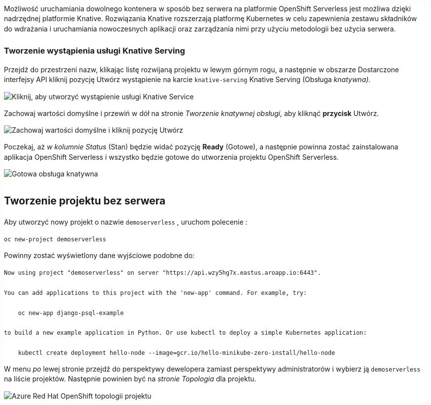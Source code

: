 Możliwość uruchamiania dowolnego kontenera w sposób bez serwera na platformie OpenShift Serverless jest możliwa dzięki nadrzędnej platformie Knative. Rozwiązania Knative rozszerzają platformę Kubernetes w celu zapewnienia zestawu składników do wdrażania i uruchamiania nowoczesnych aplikacji oraz zarządzania nimi przy użyciu metodologii bez użycia serwera.

### <a name="create-an-instance-of-the-knative-serving"></a>Tworzenie wystąpienia usługi Knative Serving

Przejdź do przestrzeni nazw, klikając listę rozwijaną projektu w lewym górnym rogu, a następnie w obszarze Dostarczone interfejsy API kliknij pozycję Utwórz wystąpienie na karcie `knative-serving` Knative Serving (Obsługa   *knatywna).*

![Kliknij, aby utworzyć wystąpienie usługi Knative Service](media/serverless/serverless-createknativeserving.png)

Zachowaj wartości domyślne i przewiń w dół na stronie *Tworzenie knatywnej obsługi,* aby kliknąć **przycisk** Utwórz.

![Zachowaj wartości domyślne i kliknij pozycję Utwórz](media/serverless/serverless-createknativeserving2.png)

Poczekaj, aż *w kolumnie Status* (Stan) będzie widać pozycję **Ready** (Gotowe), a następnie powinna zostać zainstalowana aplikacja OpenShift Serverless i wszystko będzie gotowe do utworzenia projektu OpenShift Serverless.

![Gotowa obsługa knatywna](media/serverless/serverless-createknativeserving3.png)

## <a name="create-a-serverless-project"></a>Tworzenie projektu bez serwera

Aby utworzyć nowy projekt o nazwie `demoserverless` , uruchom polecenie :

```azurecli-interactive
oc new-project demoserverless
```

Powinny zostać wyświetlony dane wyjściowe podobne do:

```output
Now using project "demoserverless" on server "https://api.wzy5hg7x.eastus.aroapp.io:6443".

You can add applications to this project with the 'new-app' command. For example, try:

    oc new-app django-psql-example

to build a new example application in Python. Or use kubectl to deploy a simple Kubernetes application:

    kubectl create deployment hello-node --image=gcr.io/hello-minikube-zero-install/hello-node
```

W menu *po* lewej  stronie przejdź do perspektywy dewelopera zamiast perspektywy administratorów i wybierz ją `demoserverless` na liście projektów. Następnie powinien być na *stronie Topologia* dla projektu.

![Azure Red Hat OpenShift topologii projektu](media/serverless/serverless-topology.png)
